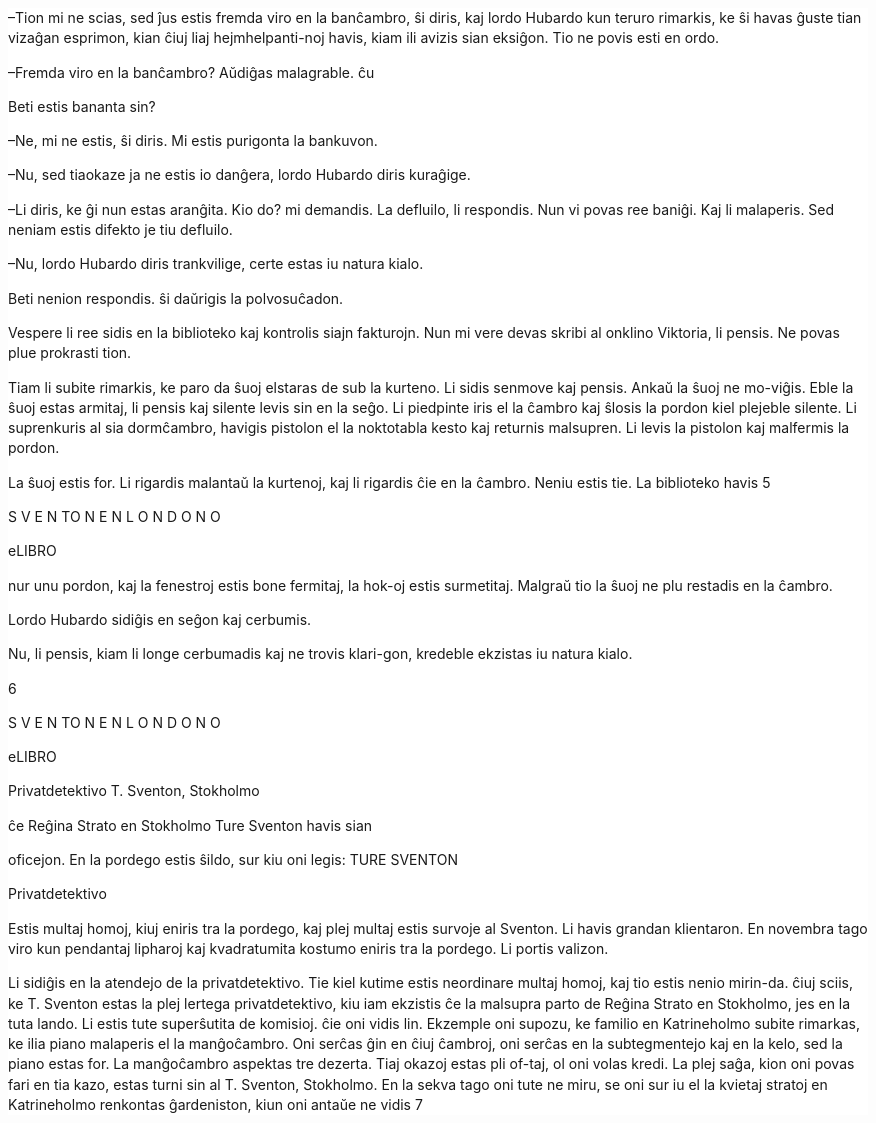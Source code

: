 –Tion mi ne scias, sed ĵus estis fremda viro en la banĉambro, ŝi diris, kaj lordo Hubardo kun teruro rimarkis, ke ŝi havas ĝuste tian vizaĝan esprimon, kian ĉiuj liaj hejmhelpanti-noj havis, kiam ili avizis sian eksiĝon. Tio ne povis esti en ordo. 

–Fremda viro en la banĉambro? Aŭdiĝas malagrable. ĉu

Beti estis bananta sin? 

–Ne, mi ne estis, ŝi diris. Mi estis purigonta la bankuvon. 

–Nu, sed tiaokaze ja ne estis io danĝera, lordo Hubardo diris kuraĝige. 

–Li diris, ke ĝi nun estas aranĝita. Kio do? mi demandis. La defluilo, li respondis. Nun vi povas ree baniĝi. Kaj li malaperis. Sed neniam estis difekto je tiu defluilo. 

–Nu, lordo Hubardo diris trankvilige, certe estas iu natura kialo. 

Beti nenion respondis. ŝi daŭrigis la polvosuĉadon. 

Vespere li ree sidis en la biblioteko kaj kontrolis siajn fakturojn. Nun mi vere devas skribi al onklino Viktoria, li pensis. Ne povas plue prokrasti tion. 

Tiam li subite rimarkis, ke paro da ŝuoj elstaras de sub la kurteno. Li sidis senmove kaj pensis. Ankaŭ la ŝuoj ne mo-viĝis. Eble la ŝuoj estas armitaj, li pensis kaj silente levis sin en la seĝo. Li piedpinte iris el la ĉambro kaj ŝlosis la pordon kiel plejeble silente. Li suprenkuris al sia dormĉambro, havigis pistolon el la noktotabla kesto kaj returnis malsupren. Li levis la pistolon kaj malfermis la pordon. 

La ŝuoj estis for. Li rigardis malantaŭ la kurtenoj, kaj li rigardis ĉie en la ĉambro. Neniu estis tie. La biblioteko havis 5

S V E N TO N E N L O N D O N O

eLIBRO

nur unu pordon, kaj la fenestroj estis bone fermitaj, la hok-oj estis surmetitaj. Malgraŭ tio la ŝuoj ne plu restadis en la ĉambro. 

Lordo Hubardo sidiĝis en seĝon kaj cerbumis. 

Nu, li pensis, kiam li longe cerbumadis kaj ne trovis klari-gon, kredeble ekzistas iu natura kialo. 

6

S V E N TO N E N L O N D O N O

eLIBRO

Privatdetektivo T. Sventon, Stokholmo

ĉe Reĝina Strato en Stokholmo Ture Sventon havis sian

oficejon. En la pordego estis ŝildo, sur kiu oni legis: TURE SVENTON

Privatdetektivo

Estis multaj homoj, kiuj eniris tra la pordego, kaj plej multaj estis survoje al Sventon. Li havis grandan klientaron. En novembra tago viro kun pendantaj lipharoj kaj kvadratumita kostumo eniris tra la pordego. Li portis valizon. 

Li sidiĝis en la atendejo de la privatdetektivo. Tie kiel kutime estis neordinare multaj homoj, kaj tio estis nenio mirin-da. ĉiuj sciis, ke T. Sventon estas la plej lertega privatdetektivo, kiu iam ekzistis ĉe la malsupra parto de Reĝina Strato en Stokholmo, jes en la tuta lando. Li estis tute superŝutita de komisioj. ĉie oni vidis lin. Ekzemple oni supozu, ke familio en Katrineholmo subite rimarkas, ke ilia piano malaperis el la manĝoĉambro. Oni serĉas ĝin en ĉiuj ĉambroj, oni serĉas en la subtegmentejo kaj en la kelo, sed la piano estas for. La manĝoĉambro aspektas tre dezerta. Tiaj okazoj estas pli of-taj, ol oni volas kredi. La plej saĝa, kion oni povas fari en tia kazo, estas turni sin al T. Sventon, Stokholmo. En la sekva tago oni tute ne miru, se oni sur iu el la kvietaj stratoj en Katrineholmo renkontas ĝardeniston, kiun oni antaŭe ne vidis 7
